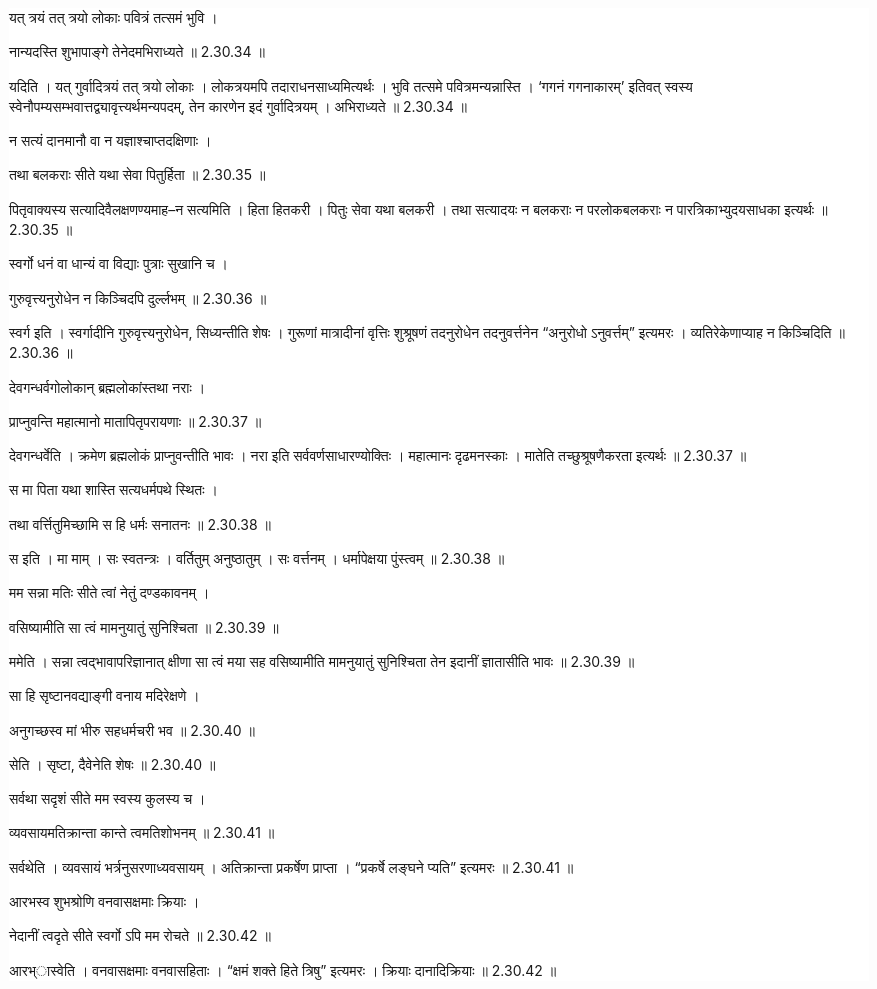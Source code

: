 यत् त्रयं तत् त्रयो लोकाः पवित्रं तत्समं भुवि ।

नान्यदस्ति शुभापाङ्गे तेनेदमभिराध्यते ॥ 2.30.34 ॥

यदिति । यत् गुर्वादित्रयं तत् त्रयो लोकाः । लोकत्रयमपि तदाराधनसाध्यमित्यर्थः । भुवि तत्समे पवित्रमन्यन्नास्ति । ‘गगनं गगनाकारम्’ इतिवत् स्वस्य स्वेनौपम्यसम्भवात्तद्व्यावृत्त्यर्थमन्यपदम्, तेन कारणेन इदं गुर्वादित्रयम् । अभिराध्यते ॥ 2.30.34 ॥

न सत्यं दानमानौ वा न यज्ञाश्चाप्तदक्षिणाः ।

तथा बलकराः सीते यथा सेवा पितुर्हिता ॥ 2.30.35 ॥

पितृवाक्यस्य सत्यादिवैलक्षणण्यमाह–न सत्यमिति । हिता हितकरी । पितुः सेवा यथा बलकरी । तथा सत्यादयः न बलकराः न परलोकबलकराः न पारत्रिकाभ्युदयसाधका इत्यर्थः ॥ 2.30.35 ॥

स्वर्गो धनं वा धान्यं वा विद्याः पुत्राः सुखानि च ।

गुरुवृत्त्यनुरोधेन न किञ्चिदपि दुर्ल्लभम् ॥ 2.30.36 ॥

स्वर्ग इति । स्वर्गादीनि गुरुवृत्त्यनुरोधेन, सिध्यन्तीति शेषः । गुरूणां मात्रादीनां वृत्तिः शुश्रूषणं तदनुरोधेन तदनुवर्त्तनेन “अनुरोधो ऽनुवर्त्तम्” इत्यमरः । व्यतिरेकेणाप्याह न किञ्चिदिति ॥ 2.30.36 ॥

देवगन्धर्वगोलोकान् ब्रह्मलोकांस्तथा नराः ।

प्राप्नुवन्ति महात्मानो मातापितृपरायणाः ॥ 2.30.37 ॥

देवगन्धर्वेति । क्रमेण ब्रह्मलोकं प्राप्नुवन्तीति भावः । नरा इति सर्ववर्णसाधारण्योक्तिः । महात्मानः दृढमनस्काः । मातेति तच्छुश्रूषणैकरता इत्यर्थः ॥ 2.30.37 ॥

स मा पिता यथा शास्ति सत्यधर्मपथे स्थितः ।

तथा वर्त्तितुमिच्छामि स हि धर्मः सनातनः ॥ 2.30.38 ॥

स इति । मा माम् । सः स्वतन्त्रः । वर्तितुम् अनुष्ठातुम् । सः वर्त्तनम् । धर्मापेक्षया पुंस्त्वम् ॥ 2.30.38 ॥

मम सन्ना मतिः सीते त्वां नेतुं दण्डकावनम् ।

वसिष्यामीति सा त्वं मामनुयातुं सुनिश्चिता ॥ 2.30.39 ॥

ममेति । सन्ना त्वद्भावापरिज्ञानात् क्षीणा सा त्वं मया सह वसिष्यामीति मामनुयातुं सुनिश्चिता तेन इदानीं ज्ञातासीति भावः ॥ 2.30.39 ॥

सा हि सृष्टानवद्याङ्गी वनाय मदिरेक्षणे ।

अनुगच्छस्व मां भीरु सहधर्मचरी भव ॥ 2.30.40 ॥

सेति । सृष्टा, दैवेनेति शेषः ॥ 2.30.40 ॥

सर्वथा सदृशं सीते मम स्वस्य कुलस्य च ।

व्यवसायमतिक्रान्ता कान्ते त्वमतिशोभनम् ॥ 2.30.41 ॥

सर्वथेति । व्यवसायं भर्त्रनुसरणाध्यवसायम् । अतिक्रान्ता प्रकर्षेण प्राप्ता । “प्रकर्षे लङ्घने प्यति” इत्यमरः ॥ 2.30.41 ॥

आरभस्व शुभश्रोणि वनवासक्षमाः क्रियाः ।

नेदानीं त्वदृते सीते स्वर्गो ऽपि मम रोचते ॥ 2.30.42 ॥

आरभ्ास्वेति । वनवासक्षमाः वनवासहिताः । “क्षमं शक्ते हिते त्रिषु” इत्यमरः । क्रियाः दानादिक्रियाः ॥ 2.30.42 ॥
